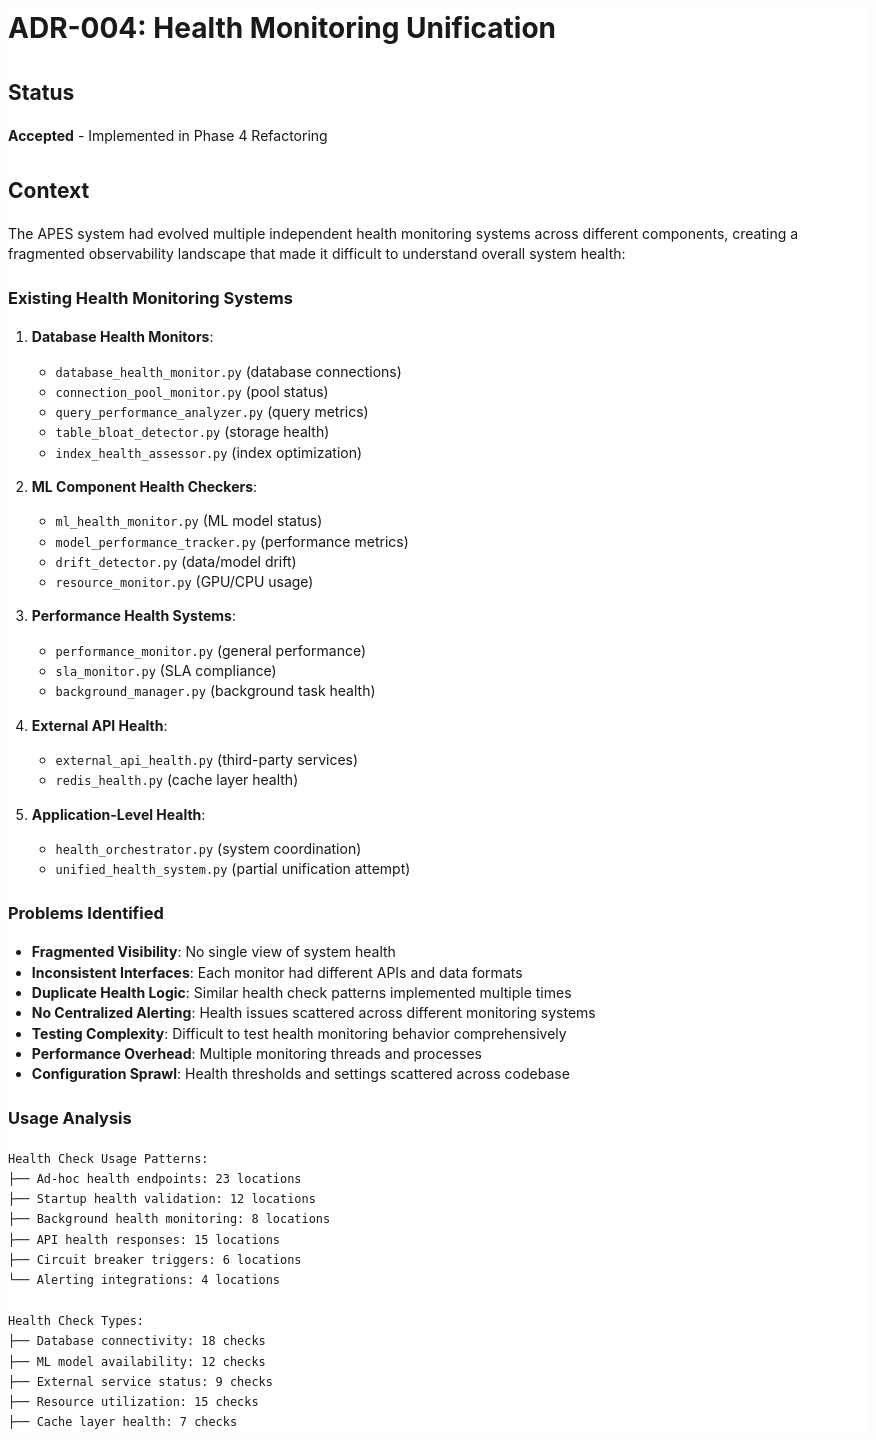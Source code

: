 # ADR-004: Health Monitoring Unification

## Status
**Accepted** - Implemented in Phase 4 Refactoring

## Context
The APES system had evolved multiple independent health monitoring systems across different components, creating a fragmented observability landscape that made it difficult to understand overall system health:

### Existing Health Monitoring Systems
1. **Database Health Monitors**: 
   - `database_health_monitor.py` (database connections)
   - `connection_pool_monitor.py` (pool status)
   - `query_performance_analyzer.py` (query metrics)
   - `table_bloat_detector.py` (storage health)
   - `index_health_assessor.py` (index optimization)

2. **ML Component Health Checkers**:
   - `ml_health_monitor.py` (ML model status)
   - `model_performance_tracker.py` (performance metrics)
   - `drift_detector.py` (data/model drift)
   - `resource_monitor.py` (GPU/CPU usage)

3. **Performance Health Systems**:
   - `performance_monitor.py` (general performance)
   - `sla_monitor.py` (SLA compliance)
   - `background_manager.py` (background task health)

4. **External API Health**:
   - `external_api_health.py` (third-party services)
   - `redis_health.py` (cache layer health)

5. **Application-Level Health**:
   - `health_orchestrator.py` (system coordination)
   - `unified_health_system.py` (partial unification attempt)

### Problems Identified
- **Fragmented Visibility**: No single view of system health
- **Inconsistent Interfaces**: Each monitor had different APIs and data formats
- **Duplicate Health Logic**: Similar health check patterns implemented multiple times
- **No Centralized Alerting**: Health issues scattered across different monitoring systems
- **Testing Complexity**: Difficult to test health monitoring behavior comprehensively
- **Performance Overhead**: Multiple monitoring threads and processes
- **Configuration Sprawl**: Health thresholds and settings scattered across codebase

### Usage Analysis
```
Health Check Usage Patterns:
├── Ad-hoc health endpoints: 23 locations
├── Startup health validation: 12 locations
├── Background health monitoring: 8 locations
├── API health responses: 15 locations
├── Circuit breaker triggers: 6 locations
└── Alerting integrations: 4 locations

Health Check Types:
├── Database connectivity: 18 checks
├── ML model availability: 12 checks
├── External service status: 9 checks
├── Resource utilization: 15 checks
├── Cache layer health: 7 checks
```
